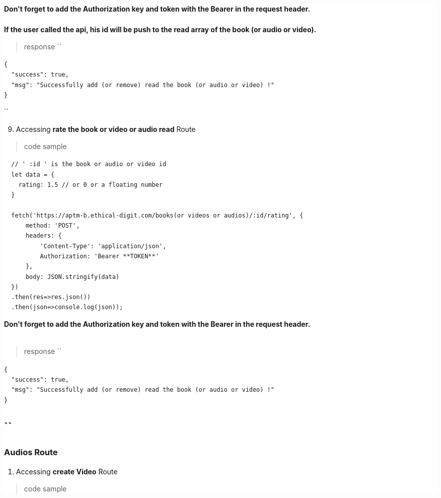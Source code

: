 **Don't forget to add the **Authorization** key and token with the **Bearer** in the request header.** <br /><br />
**If the user called the api, his id will be push to the read array of the book (or audio or video).** <br />

> response
 ``

    {
      "success": true,
      "msg": "Successfully add (or remove) read the book (or audio or video) !"
    }

``

9.  Accessing **rate the book or video or audio read** Route

> code sample

```
  // ' :id ' is the book or audio or video id
  let data = {
    rating: 1.5 // or 0 or a floating number
  }

  fetch('https://aptm-b.ethical-digit.com/books(or videos or audios)/:id/rating', {
      method: 'POST',
      headers: {
          'Content-Type': 'application/json',
          Authorization: 'Bearer **TOKEN**'
      },
      body: JSON.stringify(data)
  })
  .then(res=>res.json())
  .then(json=>console.log(json));
```

**Don't forget to add the **Authorization** key and token with the **Bearer** in the request header.** <br /><br />

> response
 ``

    {
      "success": true,
      "msg": "Successfully add (or remove) read the book (or audio or video) !"
    }

``
---

### **Audios** Route

1. Accessing **create Video** Route

> code sample
